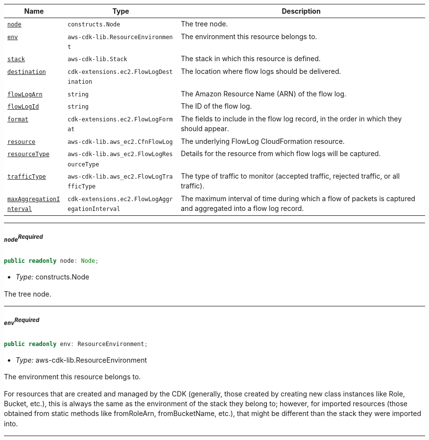 | **Name** | **Type** | **Description** |
| --- | --- | --- |
| <code><a href="#cdk-extensions.ec2.FlowLog.property.node">node</a></code> | <code>constructs.Node</code> | The tree node. |
| <code><a href="#cdk-extensions.ec2.FlowLog.property.env">env</a></code> | <code>aws-cdk-lib.ResourceEnvironment</code> | The environment this resource belongs to. |
| <code><a href="#cdk-extensions.ec2.FlowLog.property.stack">stack</a></code> | <code>aws-cdk-lib.Stack</code> | The stack in which this resource is defined. |
| <code><a href="#cdk-extensions.ec2.FlowLog.property.destination">destination</a></code> | <code>cdk-extensions.ec2.FlowLogDestination</code> | The location where flow logs should be delivered. |
| <code><a href="#cdk-extensions.ec2.FlowLog.property.flowLogArn">flowLogArn</a></code> | <code>string</code> | The Amazon Resource Name (ARN) of the flow log. |
| <code><a href="#cdk-extensions.ec2.FlowLog.property.flowLogId">flowLogId</a></code> | <code>string</code> | The ID of the flow log. |
| <code><a href="#cdk-extensions.ec2.FlowLog.property.format">format</a></code> | <code>cdk-extensions.ec2.FlowLogFormat</code> | The fields to include in the flow log record, in the order in which they should appear. |
| <code><a href="#cdk-extensions.ec2.FlowLog.property.resource">resource</a></code> | <code>aws-cdk-lib.aws_ec2.CfnFlowLog</code> | The underlying FlowLog CloudFormation resource. |
| <code><a href="#cdk-extensions.ec2.FlowLog.property.resourceType">resourceType</a></code> | <code>aws-cdk-lib.aws_ec2.FlowLogResourceType</code> | Details for the resource from which flow logs will be captured. |
| <code><a href="#cdk-extensions.ec2.FlowLog.property.trafficType">trafficType</a></code> | <code>aws-cdk-lib.aws_ec2.FlowLogTrafficType</code> | The type of traffic to monitor (accepted traffic, rejected traffic, or all traffic). |
| <code><a href="#cdk-extensions.ec2.FlowLog.property.maxAggregationInterval">maxAggregationInterval</a></code> | <code>cdk-extensions.ec2.FlowLogAggregationInterval</code> | The maximum interval of time during which a flow of packets is captured and aggregated into a flow log record. |

---

##### `node`<sup>Required</sup> <a name="node" id="cdk-extensions.ec2.FlowLog.property.node"></a>

```typescript
public readonly node: Node;
```

- *Type:* constructs.Node

The tree node.

---

##### `env`<sup>Required</sup> <a name="env" id="cdk-extensions.ec2.FlowLog.property.env"></a>

```typescript
public readonly env: ResourceEnvironment;
```

- *Type:* aws-cdk-lib.ResourceEnvironment

The environment this resource belongs to.

For resources that are created and managed by the CDK
(generally, those created by creating new class instances like Role, Bucket, etc.),
this is always the same as the environment of the stack they belong to;
however, for imported resources
(those obtained from static methods like fromRoleArn, fromBucketName, etc.),
that might be different than the stack they were imported into.

---
